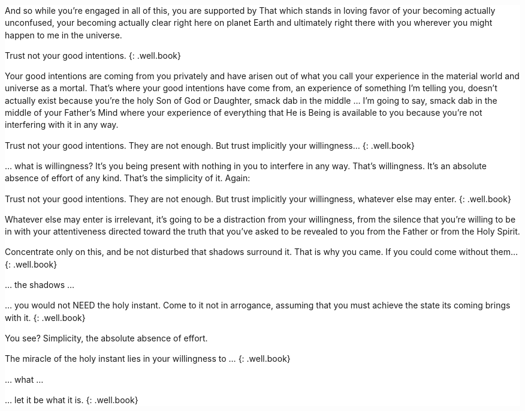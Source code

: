 And so while you&rsquo;re engaged in all of this, you are supported by
That which stands in loving favor of your becoming actually unconfused,
your becoming actually clear right here on planet Earth and ultimately
right there with you wherever you might happen to me in the universe.

Trust not your good intentions.
{: .well.book}

Your good intentions are coming from you privately and have arisen out
of what you call your experience in the material world and universe as a
mortal. That&rsquo;s where your good intentions have come from, an
experience of something I&rsquo;m telling you, doesn&rsquo;t actually
exist because you&rsquo;re the holy Son of God or Daughter, smack dab in
the middle &hellip; I&rsquo;m going to say, smack dab in the middle of
your Father&rsquo;s Mind where your experience of everything that He is
Being is available to you because you&rsquo;re not interfering with it
in any way.

Trust not your good intentions. They are not enough. But trust
implicitly your willingness&hellip;
{: .well.book}

&hellip; what is willingness? It&rsquo;s you being present with nothing
in you to interfere in any way. That&rsquo;s willingness. It&rsquo;s an
absolute absence of effort of any kind. That&rsquo;s the simplicity of
it. Again:

Trust not your good intentions. They are not enough. But trust
implicitly your willingness, whatever else may enter.
{: .well.book}

Whatever else may enter is irrelevant, it&rsquo;s going to be a
distraction from your willingness, from the silence that you&rsquo;re
willing to be in with your attentiveness directed toward the truth that
you&rsquo;ve asked to be revealed to you from the Father or from the
Holy Spirit.

Concentrate only on this, and be not disturbed that shadows surround it.
That is why you came. If you could come without them&hellip;
{: .well.book}

&hellip; the shadows &hellip;

&hellip; you would not NEED the holy instant. Come to it not in
arrogance, assuming that you must achieve the state its coming brings
with it.
{: .well.book}

You see? Simplicity, the absolute absence of effort.

The miracle of the holy instant lies in your willingness to &hellip;
{: .well.book}

&hellip; what &hellip;

&hellip; let it be what it is.
{: .well.book}
